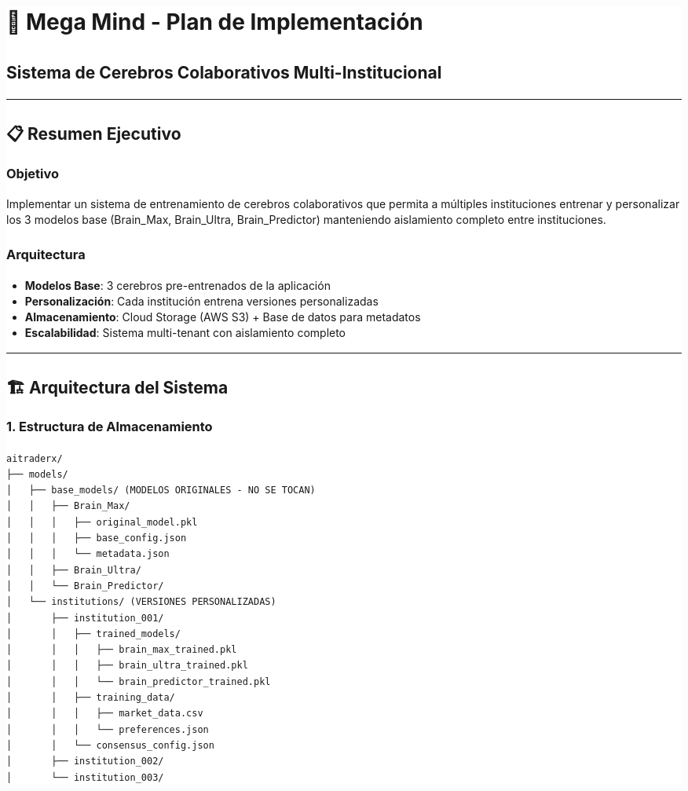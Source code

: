 # 🧠 Mega Mind - Plan de Implementación
## Sistema de Cerebros Colaborativos Multi-Institucional

---

## 📋 Resumen Ejecutivo

### Objetivo
Implementar un sistema de entrenamiento de cerebros colaborativos que permita a múltiples instituciones entrenar y personalizar los 3 modelos base (Brain_Max, Brain_Ultra, Brain_Predictor) manteniendo aislamiento completo entre instituciones.

### Arquitectura
- **Modelos Base**: 3 cerebros pre-entrenados de la aplicación
- **Personalización**: Cada institución entrena versiones personalizadas
- **Almacenamiento**: Cloud Storage (AWS S3) + Base de datos para metadatos
- **Escalabilidad**: Sistema multi-tenant con aislamiento completo

---

## 🏗️ Arquitectura del Sistema

### 1. Estructura de Almacenamiento

```
aitraderx/
├── models/
│   ├── base_models/ (MODELOS ORIGINALES - NO SE TOCAN)
│   │   ├── Brain_Max/
│   │   │   ├── original_model.pkl
│   │   │   ├── base_config.json
│   │   │   └── metadata.json
│   │   ├── Brain_Ultra/
│   │   └── Brain_Predictor/
│   └── institutions/ (VERSIONES PERSONALIZADAS)
│       ├── institution_001/
│       │   ├── trained_models/
│       │   │   ├── brain_max_trained.pkl
│       │   │   ├── brain_ultra_trained.pkl
│       │   │   └── brain_predictor_trained.pkl
│       │   ├── training_data/
│       │   │   ├── market_data.csv
│       │   │   └── preferences.json
│       │   └── consensus_config.json
│       ├── institution_002/
│       └── institution_003/
```
